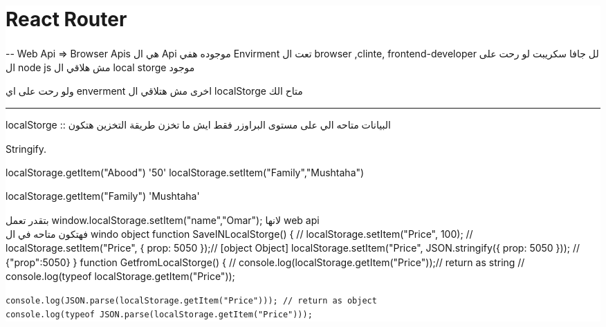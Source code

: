 # React Router

-- Web Api => Browser Apis
هي ال
Api
موجوده هفي
Envirment
تعت ال
browser ,clinte, frontend-developer
لل جافا سكريبت
لو رحت على ال
node js
مش هلاقي ال
local storge
موجود

ولو رحت على اي
enverment
اخرى مش هتلاقي ال
localStorge
متاح الك

---

localStorge :: البيانات متاحه الي على مستوى البراوزر فقط
ايش ما تخزن طريقة التخزين هتكون

Stringify.

localStorage.getItem("Abood")
'50'
localStorage.setItem("Family","Mushtaha")

localStorage.getItem("Family")
'Mushtaha'

بتقدر تعمل
window.localStorage.setItem("name","Omar");
لانها
web api  
 فهتكون متاحه في ال
windo object
function SaveINLocalStorge() {
// localStorage.setItem("Price", 100);
// localStorage.setItem("Price", { prop: 5050 });// [object Object]
localStorage.setItem("Price", JSON.stringify({ prop: 5050 })); // {"prop":5050}
}
function GetfromLocalStorge() {
// console.log(localStorage.getItem("Price"));// return as string
// console.log(typeof localStorage.getItem("Price"));

    console.log(JSON.parse(localStorage.getItem("Price"))); // return as object
    console.log(typeof JSON.parse(localStorage.getItem("Price")));
